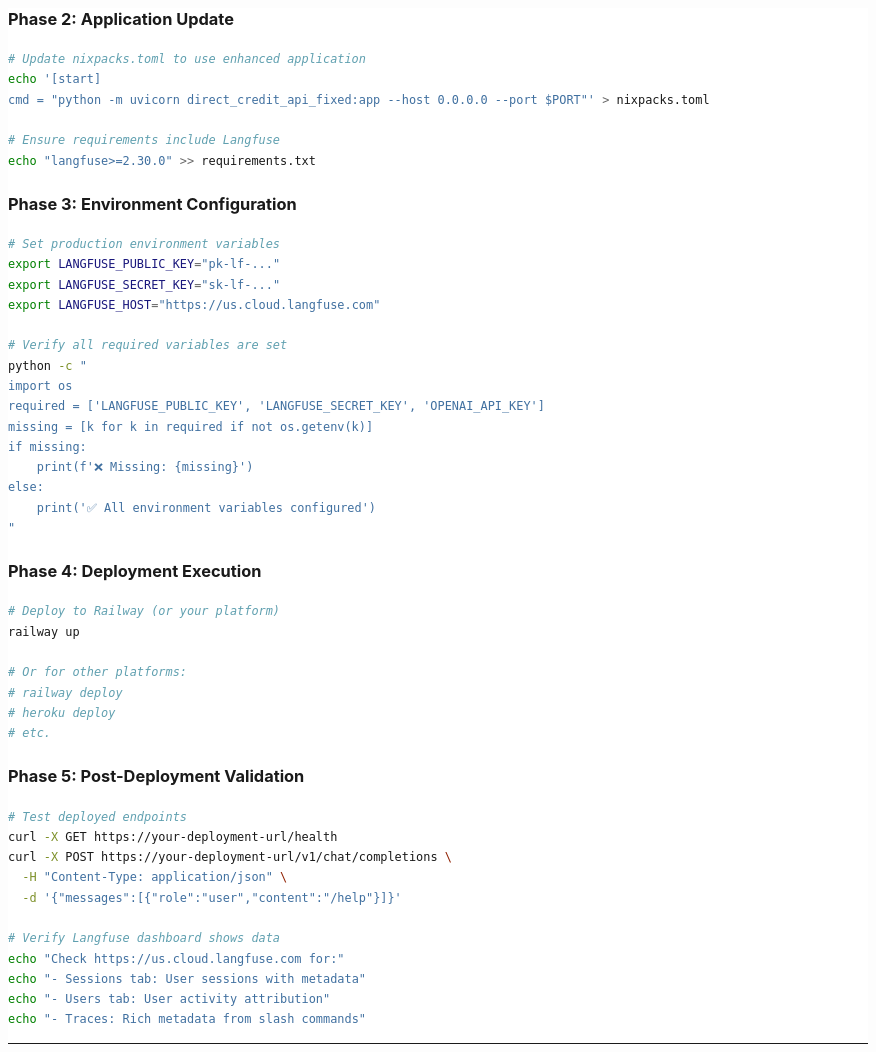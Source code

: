 ### **Phase 2: Application Update**

```bash
# Update nixpacks.toml to use enhanced application
echo '[start]
cmd = "python -m uvicorn direct_credit_api_fixed:app --host 0.0.0.0 --port $PORT"' > nixpacks.toml

# Ensure requirements include Langfuse
echo "langfuse>=2.30.0" >> requirements.txt
```

### **Phase 3: Environment Configuration**

```bash
# Set production environment variables
export LANGFUSE_PUBLIC_KEY="pk-lf-..."
export LANGFUSE_SECRET_KEY="sk-lf-..."
export LANGFUSE_HOST="https://us.cloud.langfuse.com"

# Verify all required variables are set
python -c "
import os
required = ['LANGFUSE_PUBLIC_KEY', 'LANGFUSE_SECRET_KEY', 'OPENAI_API_KEY']
missing = [k for k in required if not os.getenv(k)]
if missing:
    print(f'❌ Missing: {missing}')
else:
    print('✅ All environment variables configured')
"
```

### **Phase 4: Deployment Execution**

```bash
# Deploy to Railway (or your platform)
railway up

# Or for other platforms:
# railway deploy
# heroku deploy
# etc.
```

### **Phase 5: Post-Deployment Validation**

```bash
# Test deployed endpoints
curl -X GET https://your-deployment-url/health
curl -X POST https://your-deployment-url/v1/chat/completions \
  -H "Content-Type: application/json" \
  -d '{"messages":[{"role":"user","content":"/help"}]}'

# Verify Langfuse dashboard shows data
echo "Check https://us.cloud.langfuse.com for:"
echo "- Sessions tab: User sessions with metadata"
echo "- Users tab: User activity attribution"
echo "- Traces: Rich metadata from slash commands"
```

---